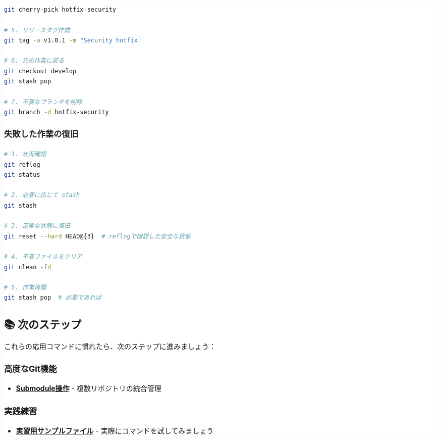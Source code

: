 ```bash
git cherry-pick hotfix-security

# 5. リリースタグ作成
git tag -a v1.0.1 -m "Security hotfix"

# 6. 元の作業に戻る
git checkout develop
git stash pop

# 7. 不要なブランチを削除
git branch -d hotfix-security
```

### 失敗した作業の復旧
```bash
# 1. 状況確認
git reflog
git status

# 2. 必要に応じて stash
git stash

# 3. 正常な状態に復旧
git reset --hard HEAD@{3}  # reflogで確認した安全な状態

# 4. 不要ファイルをクリア
git clean -fd

# 5. 作業再開
git stash pop  # 必要であれば
```

## 📚 次のステップ

これらの応用コマンドに慣れたら、次のステップに進みましょう：

### 高度なGit機能
- **[Submodule操作](06-submodule-operations.md)** - 複数リポジトリの統合管理

### 実践練習
- **[実習用サンプルファイル](../practice/)** - 実際にコマンドを試してみましょう